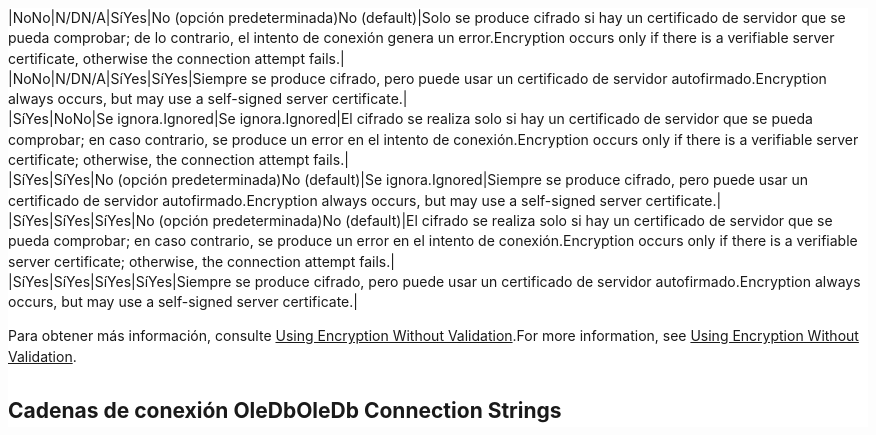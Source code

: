 |<span data-ttu-id="be78e-178">No</span><span class="sxs-lookup"><span data-stu-id="be78e-178">No</span></span>|<span data-ttu-id="be78e-179">N/D</span><span class="sxs-lookup"><span data-stu-id="be78e-179">N/A</span></span>|<span data-ttu-id="be78e-180">Sí</span><span class="sxs-lookup"><span data-stu-id="be78e-180">Yes</span></span>|<span data-ttu-id="be78e-181">No (opción predeterminada)</span><span class="sxs-lookup"><span data-stu-id="be78e-181">No (default)</span></span>|<span data-ttu-id="be78e-182">Solo se produce cifrado si hay un certificado de servidor que se pueda comprobar; de lo contrario, el intento de conexión genera un error.</span><span class="sxs-lookup"><span data-stu-id="be78e-182">Encryption occurs only if there is a verifiable server certificate, otherwise the connection attempt fails.</span></span>|  
|<span data-ttu-id="be78e-183">No</span><span class="sxs-lookup"><span data-stu-id="be78e-183">No</span></span>|<span data-ttu-id="be78e-184">N/D</span><span class="sxs-lookup"><span data-stu-id="be78e-184">N/A</span></span>|<span data-ttu-id="be78e-185">Sí</span><span class="sxs-lookup"><span data-stu-id="be78e-185">Yes</span></span>|<span data-ttu-id="be78e-186">Sí</span><span class="sxs-lookup"><span data-stu-id="be78e-186">Yes</span></span>|<span data-ttu-id="be78e-187">Siempre se produce cifrado, pero puede usar un certificado de servidor autofirmado.</span><span class="sxs-lookup"><span data-stu-id="be78e-187">Encryption always occurs, but may use a self-signed server certificate.</span></span>|  
|<span data-ttu-id="be78e-188">Sí</span><span class="sxs-lookup"><span data-stu-id="be78e-188">Yes</span></span>|<span data-ttu-id="be78e-189">No</span><span class="sxs-lookup"><span data-stu-id="be78e-189">No</span></span>|<span data-ttu-id="be78e-190">Se ignora.</span><span class="sxs-lookup"><span data-stu-id="be78e-190">Ignored</span></span>|<span data-ttu-id="be78e-191">Se ignora.</span><span class="sxs-lookup"><span data-stu-id="be78e-191">Ignored</span></span>|<span data-ttu-id="be78e-192">El cifrado se realiza solo si hay un certificado de servidor que se pueda comprobar; en caso contrario, se produce un error en el intento de conexión.</span><span class="sxs-lookup"><span data-stu-id="be78e-192">Encryption occurs only if there is a verifiable server certificate; otherwise, the connection attempt fails.</span></span>|  
|<span data-ttu-id="be78e-193">Sí</span><span class="sxs-lookup"><span data-stu-id="be78e-193">Yes</span></span>|<span data-ttu-id="be78e-194">Sí</span><span class="sxs-lookup"><span data-stu-id="be78e-194">Yes</span></span>|<span data-ttu-id="be78e-195">No (opción predeterminada)</span><span class="sxs-lookup"><span data-stu-id="be78e-195">No (default)</span></span>|<span data-ttu-id="be78e-196">Se ignora.</span><span class="sxs-lookup"><span data-stu-id="be78e-196">Ignored</span></span>|<span data-ttu-id="be78e-197">Siempre se produce cifrado, pero puede usar un certificado de servidor autofirmado.</span><span class="sxs-lookup"><span data-stu-id="be78e-197">Encryption always occurs, but may use a self-signed server certificate.</span></span>|  
|<span data-ttu-id="be78e-198">Sí</span><span class="sxs-lookup"><span data-stu-id="be78e-198">Yes</span></span>|<span data-ttu-id="be78e-199">Sí</span><span class="sxs-lookup"><span data-stu-id="be78e-199">Yes</span></span>|<span data-ttu-id="be78e-200">Sí</span><span class="sxs-lookup"><span data-stu-id="be78e-200">Yes</span></span>|<span data-ttu-id="be78e-201">No (opción predeterminada)</span><span class="sxs-lookup"><span data-stu-id="be78e-201">No (default)</span></span>|<span data-ttu-id="be78e-202">El cifrado se realiza solo si hay un certificado de servidor que se pueda comprobar; en caso contrario, se produce un error en el intento de conexión.</span><span class="sxs-lookup"><span data-stu-id="be78e-202">Encryption occurs only if there is a verifiable server certificate; otherwise, the connection attempt fails.</span></span>|  
|<span data-ttu-id="be78e-203">Sí</span><span class="sxs-lookup"><span data-stu-id="be78e-203">Yes</span></span>|<span data-ttu-id="be78e-204">Sí</span><span class="sxs-lookup"><span data-stu-id="be78e-204">Yes</span></span>|<span data-ttu-id="be78e-205">Sí</span><span class="sxs-lookup"><span data-stu-id="be78e-205">Yes</span></span>|<span data-ttu-id="be78e-206">Sí</span><span class="sxs-lookup"><span data-stu-id="be78e-206">Yes</span></span>|<span data-ttu-id="be78e-207">Siempre se produce cifrado, pero puede usar un certificado de servidor autofirmado.</span><span class="sxs-lookup"><span data-stu-id="be78e-207">Encryption always occurs, but may use a self-signed server certificate.</span></span>|  
  
 <span data-ttu-id="be78e-208">Para obtener más información, consulte [Using Encryption Without Validation](/sql/relational-databases/native-client/features/using-encryption-without-validation).</span><span class="sxs-lookup"><span data-stu-id="be78e-208">For more information, see [Using Encryption Without Validation](/sql/relational-databases/native-client/features/using-encryption-without-validation).</span></span>
  
## <a name="oledb-connection-strings"></a><span data-ttu-id="be78e-209">Cadenas de conexión OleDb</span><span class="sxs-lookup"><span data-stu-id="be78e-209">OleDb Connection Strings</span></span>  
